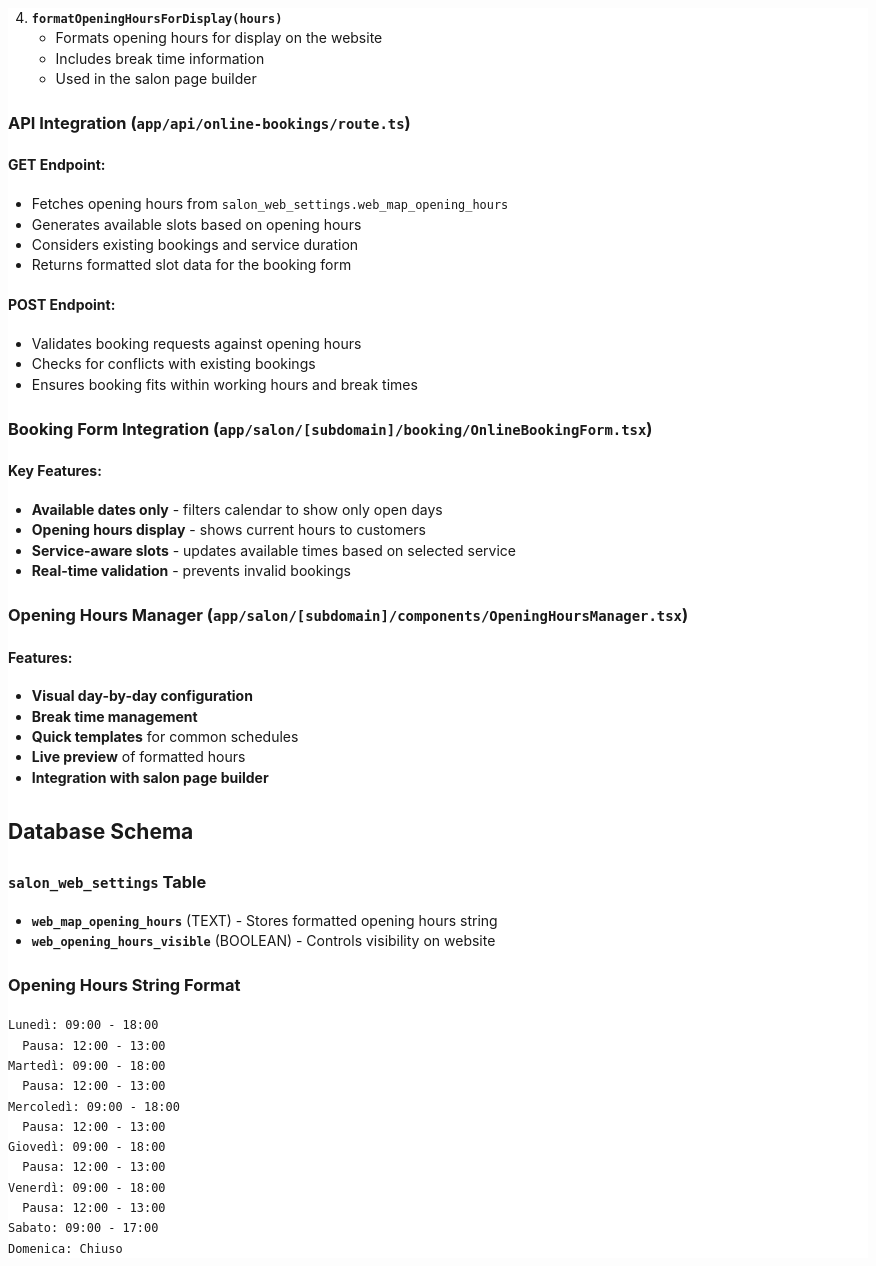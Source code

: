 4. **`formatOpeningHoursForDisplay(hours)`**
   - Formats opening hours for display on the website
   - Includes break time information
   - Used in the salon page builder

### API Integration (`app/api/online-bookings/route.ts`)

#### GET Endpoint:
- Fetches opening hours from `salon_web_settings.web_map_opening_hours`
- Generates available slots based on opening hours
- Considers existing bookings and service duration
- Returns formatted slot data for the booking form

#### POST Endpoint:
- Validates booking requests against opening hours
- Checks for conflicts with existing bookings
- Ensures booking fits within working hours and break times

### Booking Form Integration (`app/salon/[subdomain]/booking/OnlineBookingForm.tsx`)

#### Key Features:
- **Available dates only** - filters calendar to show only open days
- **Opening hours display** - shows current hours to customers
- **Service-aware slots** - updates available times based on selected service
- **Real-time validation** - prevents invalid bookings

### Opening Hours Manager (`app/salon/[subdomain]/components/OpeningHoursManager.tsx`)

#### Features:
- **Visual day-by-day configuration**
- **Break time management**
- **Quick templates** for common schedules
- **Live preview** of formatted hours
- **Integration with salon page builder**

## Database Schema

### `salon_web_settings` Table
- **`web_map_opening_hours`** (TEXT) - Stores formatted opening hours string
- **`web_opening_hours_visible`** (BOOLEAN) - Controls visibility on website

### Opening Hours String Format
```
Lunedì: 09:00 - 18:00
  Pausa: 12:00 - 13:00
Martedì: 09:00 - 18:00
  Pausa: 12:00 - 13:00
Mercoledì: 09:00 - 18:00
  Pausa: 12:00 - 13:00
Giovedì: 09:00 - 18:00
  Pausa: 12:00 - 13:00
Venerdì: 09:00 - 18:00
  Pausa: 12:00 - 13:00
Sabato: 09:00 - 17:00
Domenica: Chiuso
```
